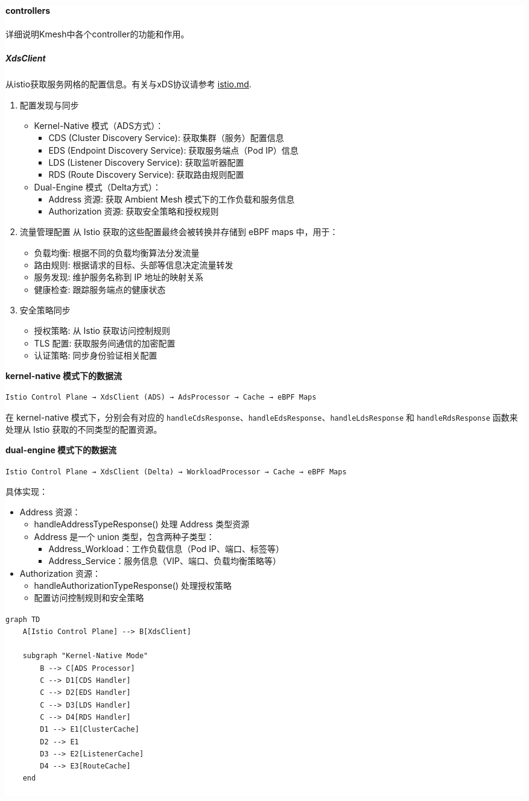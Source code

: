 #### controllers

详细说明Kmesh中各个controller的功能和作用。

##### XdsClient

从istio获取服务网格的配置信息。有关与xDS协议请参考 [istio.md](./istio.md#envoy).

1. 配置发现与同步
    -  Kernel-Native 模式（ADS方式）：
        - CDS (Cluster Discovery Service): 获取集群（服务）配置信息
        - EDS (Endpoint Discovery Service): 获取服务端点（Pod IP）信息
        - LDS (Listener Discovery Service): 获取监听器配置
        - RDS (Route Discovery Service): 获取路由规则配置
    - Dual-Engine 模式（Delta方式）：
        - Address 资源: 获取 Ambient Mesh 模式下的工作负载和服务信息
        - Authorization 资源: 获取安全策略和授权规则

2. 流量管理配置
从 Istio 获取的这些配置最终会被转换并存储到 eBPF maps 中，用于：
    - 负载均衡: 根据不同的负载均衡算法分发流量
    - 路由规则: 根据请求的目标、头部等信息决定流量转发
    - 服务发现: 维护服务名称到 IP 地址的映射关系
    - 健康检查: 跟踪服务端点的健康状态

3. 安全策略同步
    - 授权策略: 从 Istio 获取访问控制规则
    - TLS 配置: 获取服务间通信的加密配置
    - 认证策略: 同步身份验证相关配置

**kernel-native 模式下的数据流**
```plain
Istio Control Plane → XdsClient (ADS) → AdsProcessor → Cache → eBPF Maps
```

在 kernel-native 模式下，分别会有对应的 `handleCdsResponse`、`handleEdsResponse`、`handleLdsResponse` 和 `handleRdsResponse` 函数来处理从 Istio 获取的不同类型的配置资源。

**dual-engine 模式下的数据流**
```plain
Istio Control Plane → XdsClient (Delta) → WorkloadProcessor → Cache → eBPF Maps
```

具体实现：
- Address 资源：
    - handleAddressTypeResponse() 处理 Address 类型资源
    - Address 是一个 union 类型，包含两种子类型：
        - Address_Workload：工作负载信息（Pod IP、端口、标签等）
        - Address_Service：服务信息（VIP、端口、负载均衡策略等）
- Authorization 资源：
    - handleAuthorizationTypeResponse() 处理授权策略
    - 配置访问控制规则和安全策略

```mermaid
graph TD
    A[Istio Control Plane] --> B[XdsClient]
    
    subgraph "Kernel-Native Mode"
        B --> C[ADS Processor]
        C --> D1[CDS Handler]
        C --> D2[EDS Handler] 
        C --> D3[LDS Handler]
        C --> D4[RDS Handler]
        D1 --> E1[ClusterCache]
        D2 --> E1
        D3 --> E2[ListenerCache]
        D4 --> E3[RouteCache]
    end
    
```